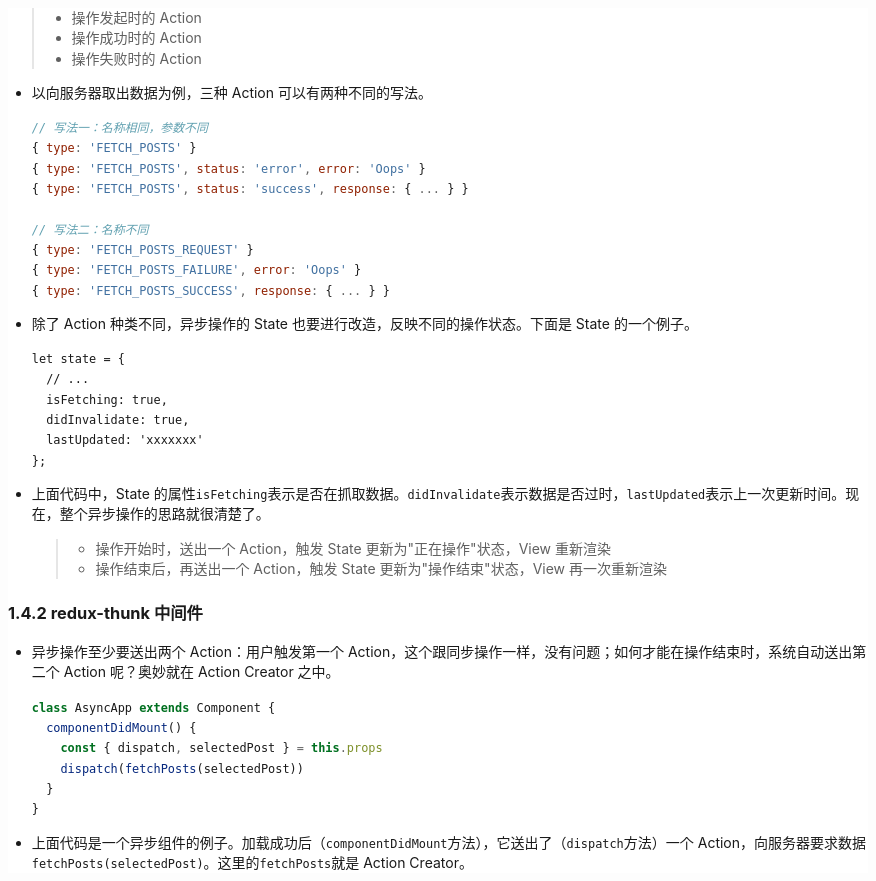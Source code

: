   > - 操作发起时的 Action
  > - 操作成功时的 Action
  > - 操作失败时的 Action



- 以向服务器取出数据为例，三种 Action 可以有两种不同的写法。

  ```js
  // 写法一：名称相同，参数不同
  { type: 'FETCH_POSTS' }
  { type: 'FETCH_POSTS', status: 'error', error: 'Oops' }
  { type: 'FETCH_POSTS', status: 'success', response: { ... } }
  
  // 写法二：名称不同
  { type: 'FETCH_POSTS_REQUEST' }
  { type: 'FETCH_POSTS_FAILURE', error: 'Oops' }
  { type: 'FETCH_POSTS_SUCCESS', response: { ... } }
  ```

  

- 除了 Action 种类不同，异步操作的 State 也要进行改造，反映不同的操作状态。下面是 State 的一个例子。

  ```
  let state = {
    // ... 
    isFetching: true,
    didInvalidate: true,
    lastUpdated: 'xxxxxxx'
  };
  ```

  

- 上面代码中，State 的属性`isFetching`表示是否在抓取数据。`didInvalidate`表示数据是否过时，`lastUpdated`表示上一次更新时间。现在，整个异步操作的思路就很清楚了。

  > - 操作开始时，送出一个 Action，触发 State 更新为"正在操作"状态，View 重新渲染
  > - 操作结束后，再送出一个 Action，触发 State 更新为"操作结束"状态，View 再一次重新渲染



### 1.4.2 redux-thunk 中间件

- 异步操作至少要送出两个 Action：用户触发第一个 Action，这个跟同步操作一样，没有问题；如何才能在操作结束时，系统自动送出第二个 Action 呢？奥妙就在 Action Creator 之中。

  ```js
  class AsyncApp extends Component {
    componentDidMount() {
      const { dispatch, selectedPost } = this.props
      dispatch(fetchPosts(selectedPost))
    }
  }
  ```

- 上面代码是一个异步组件的例子。加载成功后（`componentDidMount`方法），它送出了（`dispatch`方法）一个 Action，向服务器要求数据 `fetchPosts(selectedPost)`。这里的`fetchPosts`就是 Action Creator。
